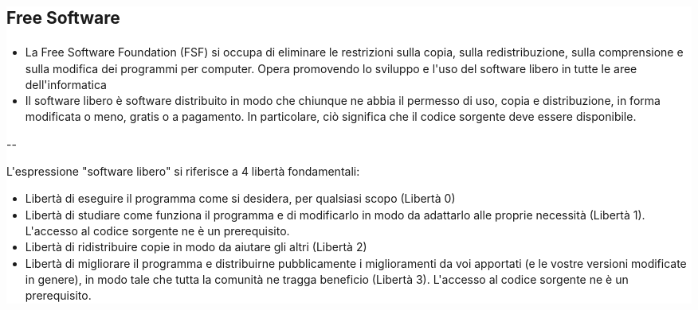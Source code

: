 
## Free Software
- La Free Software Foundation (FSF) si occupa di eliminare
le restrizioni sulla copia, sulla redistribuzione, sulla
comprensione e sulla modifica dei programmi per
computer. Opera promovendo lo sviluppo e l'uso del
software libero in tutte le aree dell'informatica
- Il software libero è software distribuito in modo che
chiunque ne abbia il permesso di uso, copia e
distribuzione, in forma modificata o meno, gratis o a
pagamento. In particolare, ciò significa che il codice
sorgente deve essere disponibile.

--

L'espressione "software libero" si riferisce a 4 libertà fondamentali:
- Libertà di eseguire il programma come si desidera, per qualsiasi scopo (Libertà 0)
- Libertà di studiare come funziona il programma e di modificarlo in modo da adattarlo alle proprie necessità (Libertà 1). L'accesso al codice sorgente ne è un prerequisito. 
- Libertà di ridistribuire copie in modo da aiutare gli altri (Libertà 2)
- Libertà di migliorare il programma e distribuirne pubblicamente i miglioramenti da voi apportati (e le vostre versioni modificate in genere), in modo tale che tutta la comunità ne tragga beneficio (Libertà 3). L'accesso al codice sorgente ne è un prerequisito. 